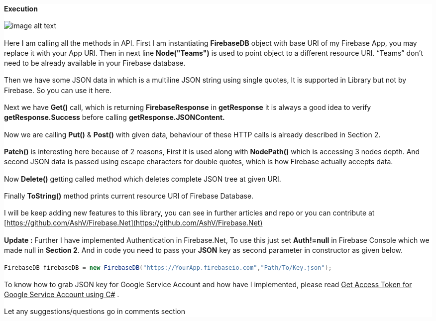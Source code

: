 **Execution**

![image alt text](https://raw.githubusercontent.com/AshV/Firebase.Net/master/docs/Firebase.NetExecution.gif)

Here I am calling all the methods in API. First I am instantiating **FirebaseDB** object with base URI of my Firebase App, you may replace it with your App URI. Then in next line **Node("Teams")** is used to point object to a different resource URI. “Teams” don’t need to be already available in your Firebase database.

Then we have some JSON data in which is a multiline JSON string using single quotes, It is supported in Library but not by Firebase. So you can use it here.

Next we have **Get()** call, which is returning **FirebaseResponse** in **getResponse** it is always a good idea to verify **getResponse.Success** before calling **getResponse.JSONContent.**

Now we are calling **Put()** & **Post()** with given data, behaviour of these HTTP calls is already described in Section 2.

**Patch()** is interesting here because of 2 reasons, First it is used along with **NodePath()** which is accessing 3 nodes depth. And second JSON data is passed using escape characters for double quotes, which is how Firebase actually accepts data.

Now **Delete()** getting called method which deletes complete JSON tree at given URI.

Finally **ToString()** method prints current resource URI of Firebase Database.

I will be keep adding new features to this library, you can see in further articles and repo or you can contribute at [https://github.com/AshV/Firebase.Net](https://github.com/AshV/Firebase.Net)

**Update :** Further I have implemented Authentication in Firebase.Net, To use this just set **Auth!=null** in Firebase Console which we made null in **Section 2**. And in code you need to pass your **JSON** key as second parameter in constructor as given below.
```csharp
FirebaseDB firebaseDB = new FirebaseDB("https://YourApp.firebaseio.com","Path/To/Key.json");
```
To know how to grab JSON key for Google Service Account and how have I implemented, please read [Get Access Token for Google Service Account using C\#](../get-access-token-for-google-api-service-account-c-sharp/ReadMe.md) . 

Let any suggestions/questions go in comments section
